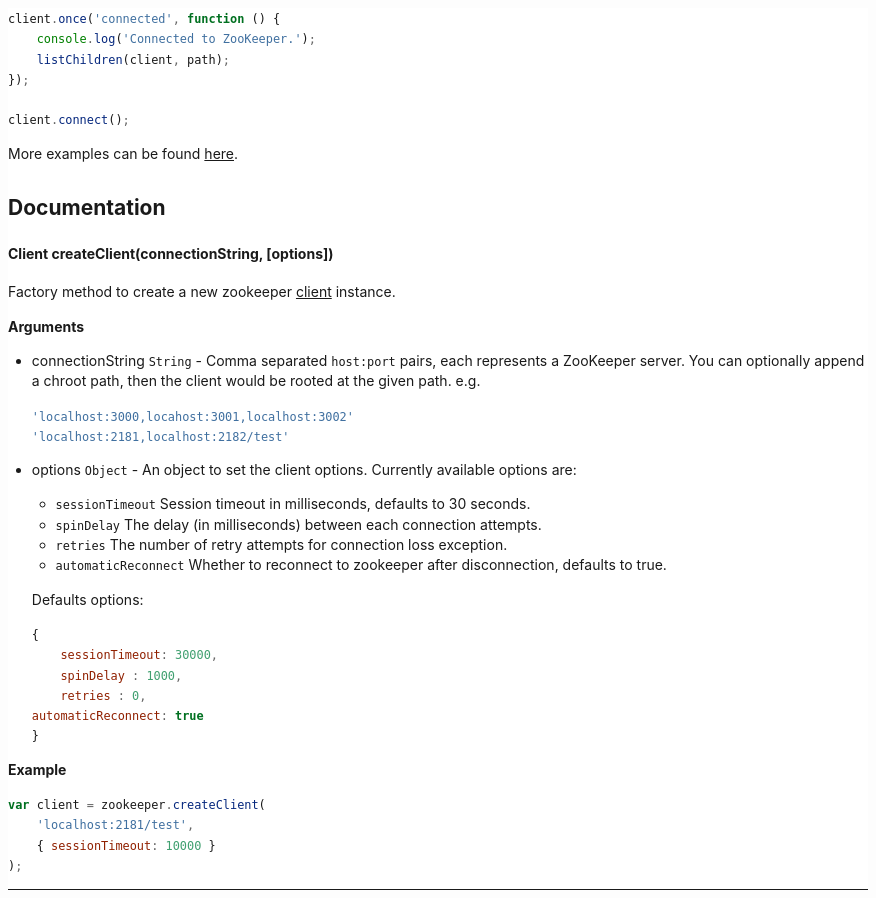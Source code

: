 ```javascript
client.once('connected', function () {
    console.log('Connected to ZooKeeper.');
    listChildren(client, path);
});

client.connect();
```

More examples can be found [here](examples).


## Documentation

#### Client createClient(connectionString, [options])

Factory method to create a new zookeeper [client](#client) instance.

**Arguments**

* connectionString `String` - Comma separated `host:port` pairs, each
  represents a ZooKeeper server. You can optionally append a chroot path, then
  the client would be rooted at the given path. e.g.

  ```javascript
  'localhost:3000,locahost:3001,localhost:3002'
  'localhost:2181,localhost:2182/test'
  ```

* options `Object` - An object to set the client options. Currently available
  options are:

    * `sessionTimeout` Session timeout in milliseconds, defaults to 30 seconds.
    * `spinDelay` The delay (in milliseconds) between each connection attempts.
    * `retries` The number of retry attempts for connection loss exception.
    * `automaticReconnect` Whether to reconnect to zookeeper after disconnection, defaults to true.

  Defaults options:

    ```javascript
    {
        sessionTimeout: 30000,
        spinDelay : 1000,
        retries : 0,
	automaticReconnect: true
    }
    ```

**Example**

```javascript
var client = zookeeper.createClient(
    'localhost:2181/test',
    { sessionTimeout: 10000 }
);
```

---
